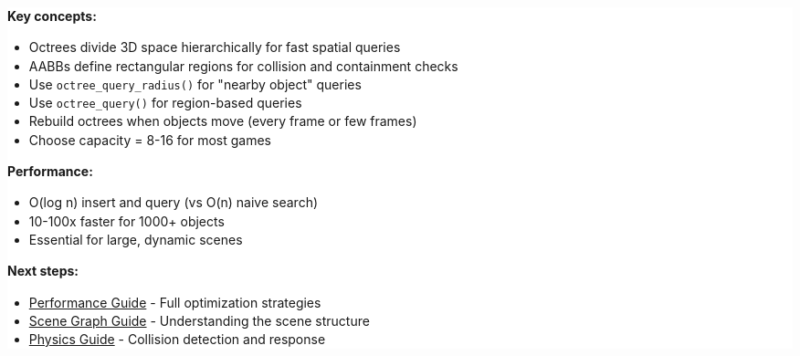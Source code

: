 **Key concepts:**
- Octrees divide 3D space hierarchically for fast spatial queries
- AABBs define rectangular regions for collision and containment checks
- Use `octree_query_radius()` for "nearby object" queries
- Use `octree_query()` for region-based queries
- Rebuild octrees when objects move (every frame or few frames)
- Choose capacity = 8-16 for most games

**Performance:**
- O(log n) insert and query (vs O(n) naive search)
- 10-100x faster for 1000+ objects
- Essential for large, dynamic scenes

**Next steps:**
- [Performance Guide](./performance-guide.md) - Full optimization strategies
- [Scene Graph Guide](./scene-graph-guide.md) - Understanding the scene structure
- [Physics Guide](./physics-guide.md) - Collision detection and response
